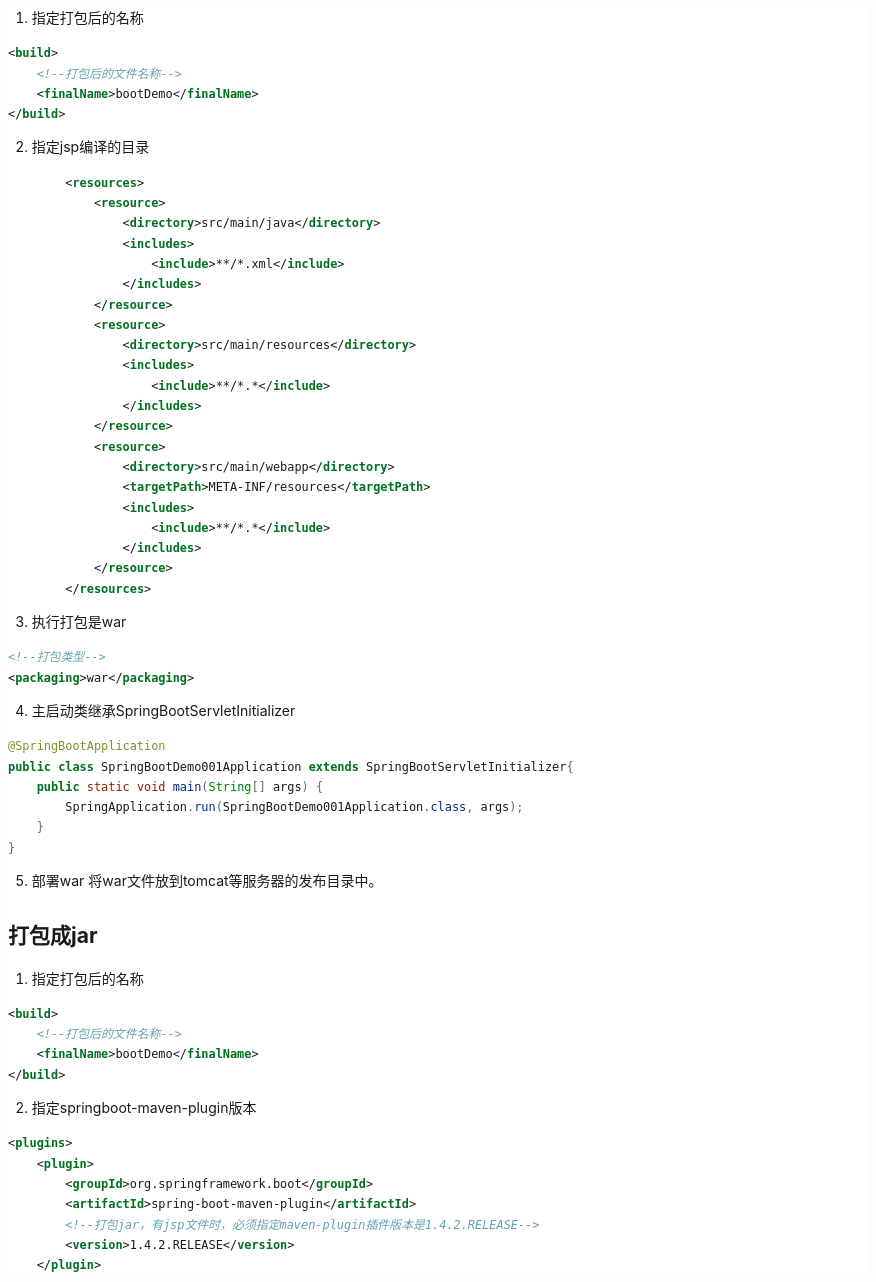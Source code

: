 1. 指定打包后的名称
~~~xml
<build>
    <!--打包后的文件名称-->
    <finalName>bootDemo</finalName>
</build>
~~~
2. 指定jsp编译的目录
~~~xml
        <resources>
            <resource>
                <directory>src/main/java</directory>
                <includes>
                    <include>**/*.xml</include>
                </includes>
            </resource>
            <resource>
                <directory>src/main/resources</directory>
                <includes>
                    <include>**/*.*</include>
                </includes>
            </resource>
            <resource>
                <directory>src/main/webapp</directory>
                <targetPath>META-INF/resources</targetPath>
                <includes>
                    <include>**/*.*</include>
                </includes>
            </resource>
        </resources>
~~~
3. 执行打包是war
~~~xml
<!--打包类型-->
<packaging>war</packaging>
~~~
4. 主启动类继承SpringBootServletInitializer
~~~java
@SpringBootApplication
public class SpringBootDemo001Application extends SpringBootServletInitializer{
    public static void main(String[] args) {
        SpringApplication.run(SpringBootDemo001Application.class, args);
    }
}
~~~
5. 部署war
将war文件放到tomcat等服务器的发布目录中。

## 打包成jar

1. 指定打包后的名称
~~~xml
<build>
    <!--打包后的文件名称-->
    <finalName>bootDemo</finalName>
</build>
~~~
2. 指定springboot-maven-plugin版本
~~~xml
<plugins>
    <plugin>
        <groupId>org.springframework.boot</groupId>
        <artifactId>spring-boot-maven-plugin</artifactId>
        <!--打包jar，有jsp文件时，必须指定maven-plugin插件版本是1.4.2.RELEASE-->
        <version>1.4.2.RELEASE</version>
    </plugin>
~~~